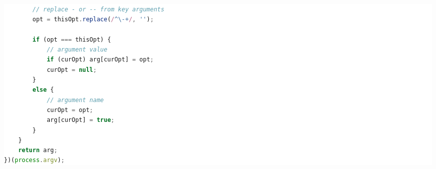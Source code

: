 ```js
        // replace - or -- from key arguments
        opt = thisOpt.replace(/^\-+/, '');
        
        if (opt === thisOpt) {
            // argument value
            if (curOpt) arg[curOpt] = opt;
            curOpt = null;
        }
        else {
            // argument name
            curOpt = opt;
            arg[curOpt] = true;
        }
    }
    return arg;
})(process.argv);
```



